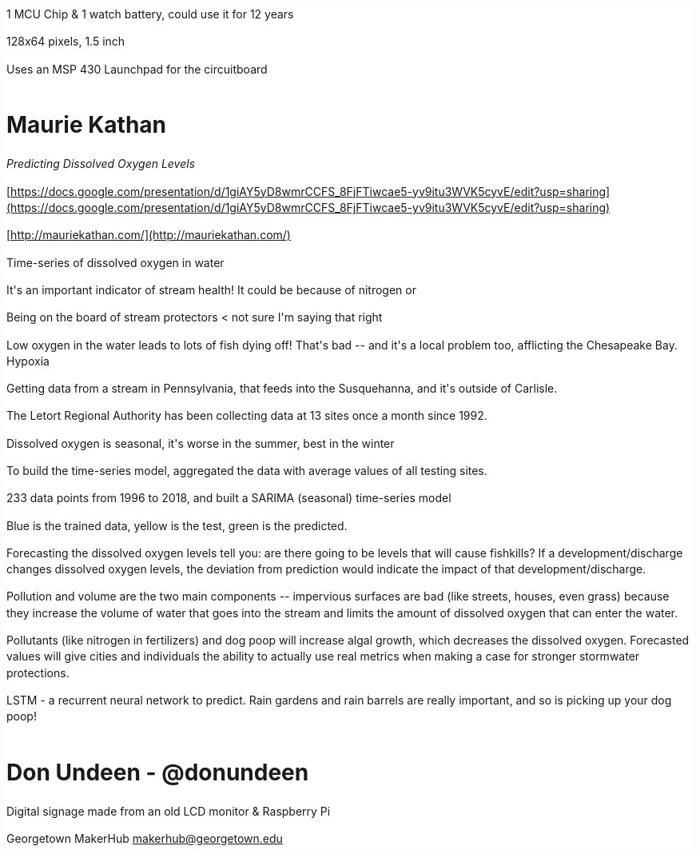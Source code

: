 1 MCU Chip & 1 watch battery, could use it for 12 years

128x64 pixels, 1.5 inch

Uses an MSP 430 Launchpad for the circuitboard

# Maurie Kathan
_Predicting Dissolved Oxygen Levels_

[https://docs.google.com/presentation/d/1giAY5yD8wmrCCFS_8FjFTiwcae5-yv9itu3WVK5cyvE/edit?usp=sharing](https://docs.google.com/presentation/d/1giAY5yD8wmrCCFS_8FjFTiwcae5-yv9itu3WVK5cyvE/edit?usp=sharing)

[http://mauriekathan.com/](http://mauriekathan.com/)

Time-series of dissolved oxygen in water

It's an important indicator of stream health! It could be because of nitrogen or 

Being on the board of stream protectors < not sure I'm saying that right

Low oxygen in the water leads to lots of fish dying off! That's bad -- and it's a local problem too, afflicting the Chesapeake Bay. Hypoxia 

Getting data from a stream in Pennsylvania, that feeds into the Susquehanna, and it's outside of Carlisle.

The Letort Regional Authority has been collecting data at 13 sites once a month since 1992.

Dissolved oxygen is seasonal, it's worse in the summer, best in the winter

To build the time-series model, aggregated the data with average values of all testing sites.

233 data points from 1996 to 2018, and built a SARIMA (seasonal) time-series model

Blue is the trained data, yellow is the test, green is the predicted.

Forecasting the dissolved oxygen levels tell you: are there going to be levels that will cause fishkills? If a development/discharge changes dissolved oxygen levels, the deviation from prediction would indicate the impact of that development/discharge.

Pollution and volume are the two main components -- impervious surfaces are bad (like streets, houses, even grass) because they increase the volume of water that goes into the stream and limits the amount of dissolved oxygen that can enter the water.

Pollutants (like nitrogen in fertilizers) and dog poop will increase algal growth, which decreases the dissolved oxygen. Forecasted values will give cities and individuals the ability to actually use real metrics when making a case for stronger stormwater protections.

LSTM - a recurrent neural network to predict. Rain gardens and rain barrels are really important, and so is picking up your dog poop!

# Don Undeen - @donundeen

Digital signage made from an old LCD monitor & Raspberry Pi

Georgetown MakerHub makerhub@georgetown.edu 
